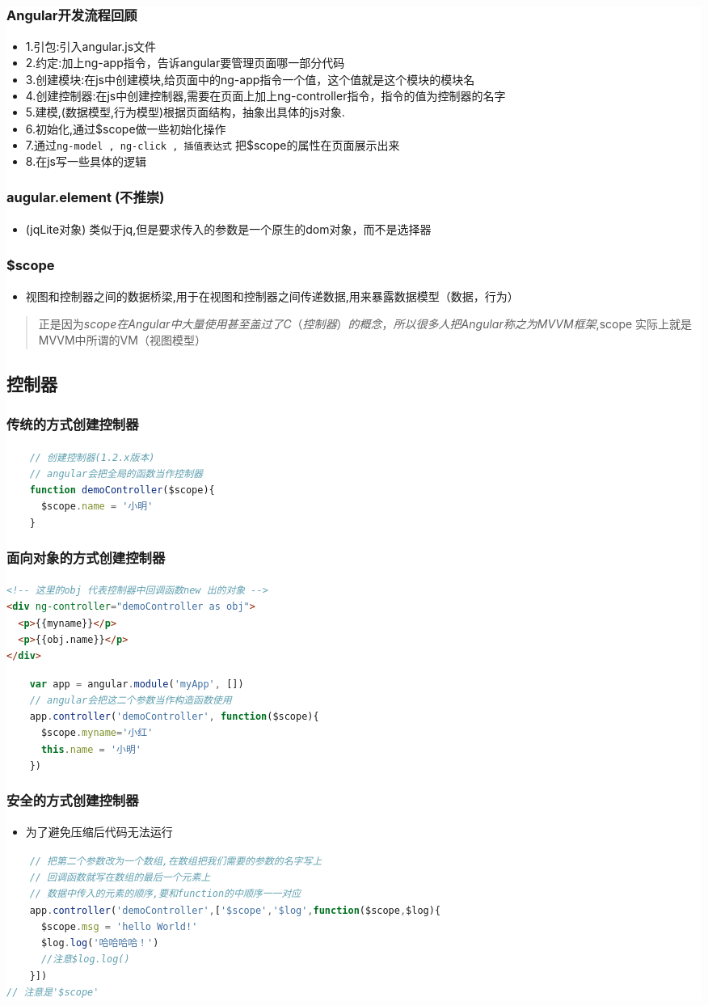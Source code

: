 ### Angular开发流程回顾
- 1.引包:引入angular.js文件
- 2.约定:加上ng-app指令，告诉angular要管理页面哪一部分代码
- 3.创建模块:在js中创建模块,给页面中的ng-app指令一个值，这个值就是这个模块的模块名
- 4.创建控制器:在js中创建控制器,需要在页面上加上ng-controller指令，指令的值为控制器的名字
- 5.建模,(数据模型,行为模型)根据页面结构，抽象出具体的js对象.
- 6.初始化,通过$scope做一些初始化操作
- 7.通过`ng-model , ng-click , 插值表达式` 把$scope的属性在页面展示出来
- 8.在js写一些具体的逻辑

### augular.element (不推崇)
- (jqLite对象) 类似于jq,但是要求传入的参数是一个原生的dom对象，而不是选择器

### $scope
- 视图和控制器之间的数据桥梁,用于在视图和控制器之间传递数据,用来暴露数据模型（数据，行为）
> 正是因为$scope在Angular中大量使用甚至盖过了C（控制器）的概念，所以很多人把Angular称之为MVVM框架,$scope 实际上就是MVVM中所谓的VM（视图模型）

## 控制器
### 传统的方式创建控制器
```javascript
    // 创建控制器(1.2.x版本)
    // angular会把全局的函数当作控制器
    function demoController($scope){
      $scope.name = '小明'
    }
```

### 面向对象的方式创建控制器
```html
<!-- 这里的obj 代表控制器中回调函数new 出的对象 -->
<div ng-controller="demoController as obj">
  <p>{{myname}}</p>
  <p>{{obj.name}}</p>
</div>
```
```javascript
    var app = angular.module('myApp', [])
    // angular会把这二个参数当作构造函数使用
    app.controller('demoController', function($scope){
      $scope.myname='小红'
      this.name = '小明'
    })
```

### 安全的方式创建控制器
- 为了避免压缩后代码无法运行
```javascript
    // 把第二个参数改为一个数组,在数组把我们需要的参数的名字写上
    // 回调函数就写在数组的最后一个元素上
    // 数据中传入的元素的顺序,要和function的中顺序一一对应
    app.controller('demoController',['$scope','$log',function($scope,$log){
      $scope.msg = 'hello World!'
      $log.log('哈哈哈哈！')
      //注意$log.log()
    }])
// 注意是'$scope'
```

